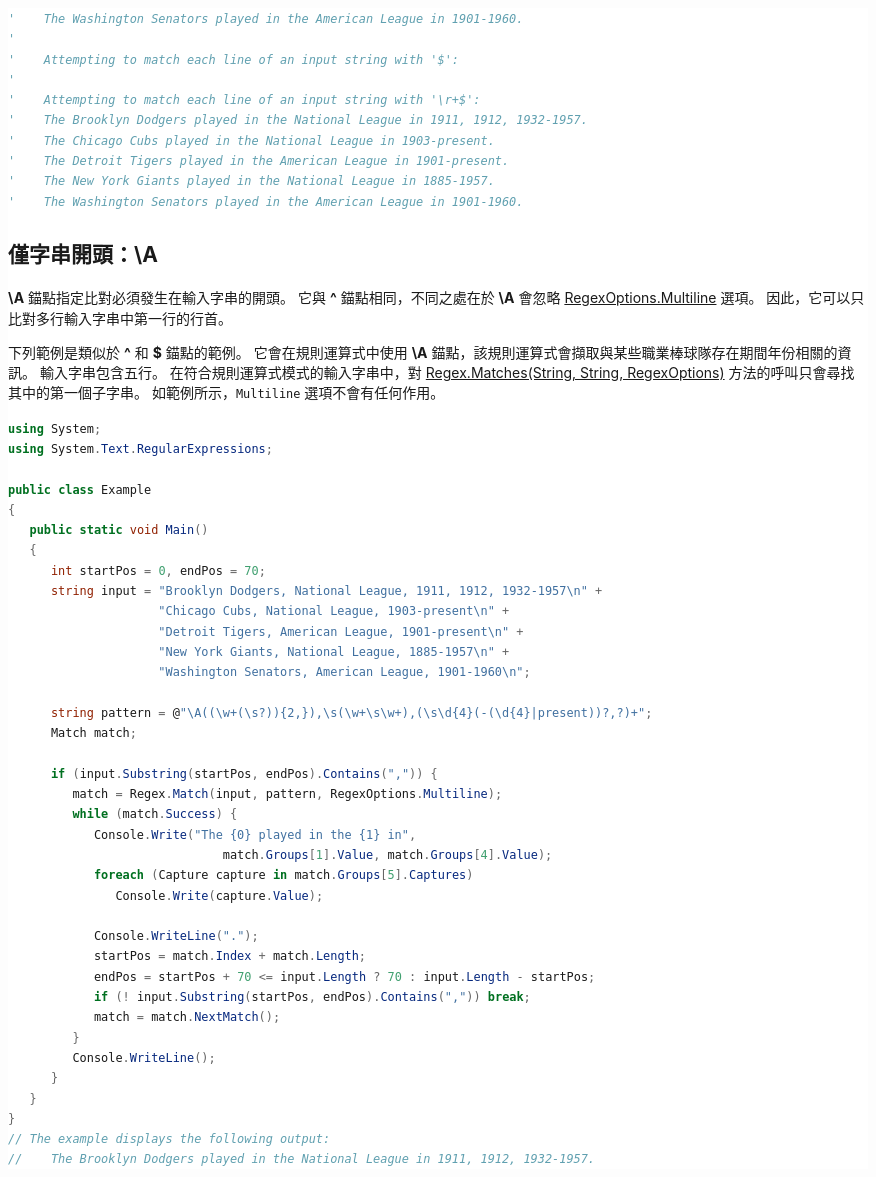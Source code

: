 ```vb
'    The Washington Senators played in the American League in 1901-1960.
'    
'    Attempting to match each line of an input string with '$':
'    
'    Attempting to match each line of an input string with '\r+$':
'    The Brooklyn Dodgers played in the National League in 1911, 1912, 1932-1957.
'    The Chicago Cubs played in the National League in 1903-present.
'    The Detroit Tigers played in the American League in 1901-present.
'    The New York Giants played in the National League in 1885-1957.
'    The Washington Senators played in the American League in 1901-1960.
```

## <a name="start-of-string-only-a"></a>僅字串開頭：\A

**\A** 錨點指定比對必須發生在輸入字串的開頭。 它與 **^** 錨點相同，不同之處在於 **\A** 會忽略 [RegexOptions.Multiline](xref:System.Text.RegularExpressions.RegexOptions.Multiline) 選項。 因此，它可以只比對多行輸入字串中第一行的行首。

下列範例是類似於 **^** 和 **$** 錨點的範例。 它會在規則運算式中使用 **\A** 錨點，該規則運算式會擷取與某些職業棒球隊存在期間年份相關的資訊。 輸入字串包含五行。 在符合規則運算式模式的輸入字串中，對 [Regex.Matches(String, String, RegexOptions)](xref:System.Text.RegularExpressions.Regex.Matches(System.String,System.String,System.Text.RegularExpressions.RegexOptions)) 方法的呼叫只會尋找其中的第一個子字串。 如範例所示，`Multiline` 選項不會有任何作用。

```csharp
using System;
using System.Text.RegularExpressions;

public class Example
{
   public static void Main()
   {
      int startPos = 0, endPos = 70;
      string input = "Brooklyn Dodgers, National League, 1911, 1912, 1932-1957\n" +
                     "Chicago Cubs, National League, 1903-present\n" + 
                     "Detroit Tigers, American League, 1901-present\n" + 
                     "New York Giants, National League, 1885-1957\n" +  
                     "Washington Senators, American League, 1901-1960\n";   

      string pattern = @"\A((\w+(\s?)){2,}),\s(\w+\s\w+),(\s\d{4}(-(\d{4}|present))?,?)+";
      Match match;

      if (input.Substring(startPos, endPos).Contains(",")) {
         match = Regex.Match(input, pattern, RegexOptions.Multiline);
         while (match.Success) {
            Console.Write("The {0} played in the {1} in", 
                              match.Groups[1].Value, match.Groups[4].Value);
            foreach (Capture capture in match.Groups[5].Captures)
               Console.Write(capture.Value);

            Console.WriteLine(".");
            startPos = match.Index + match.Length;
            endPos = startPos + 70 <= input.Length ? 70 : input.Length - startPos;
            if (! input.Substring(startPos, endPos).Contains(",")) break;
            match = match.NextMatch();
         }
         Console.WriteLine();
      }
   }
}
// The example displays the following output:
//    The Brooklyn Dodgers played in the National League in 1911, 1912, 1932-1957.
```
